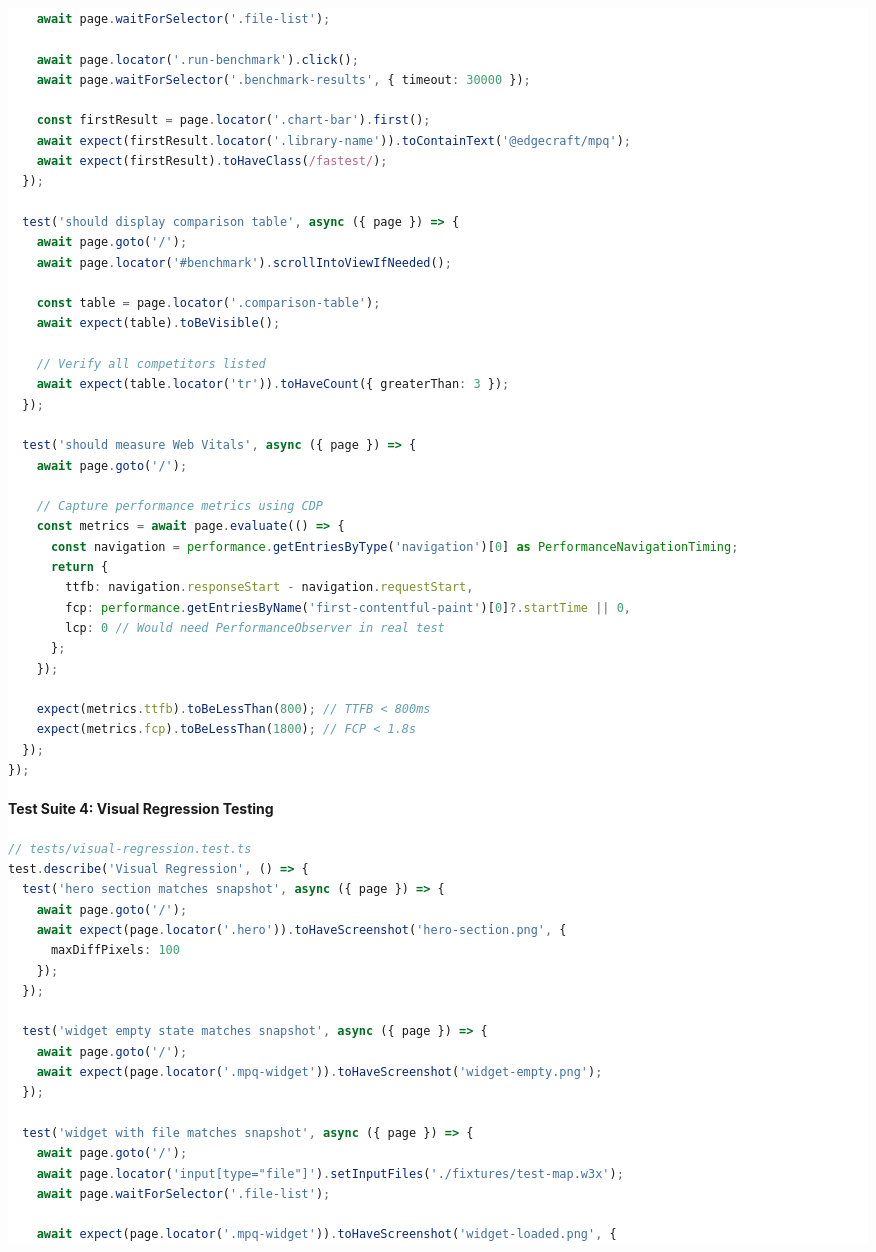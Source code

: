```typescript
    await page.waitForSelector('.file-list');

    await page.locator('.run-benchmark').click();
    await page.waitForSelector('.benchmark-results', { timeout: 30000 });

    const firstResult = page.locator('.chart-bar').first();
    await expect(firstResult.locator('.library-name')).toContainText('@edgecraft/mpq');
    await expect(firstResult).toHaveClass(/fastest/);
  });

  test('should display comparison table', async ({ page }) => {
    await page.goto('/');
    await page.locator('#benchmark').scrollIntoViewIfNeeded();

    const table = page.locator('.comparison-table');
    await expect(table).toBeVisible();

    // Verify all competitors listed
    await expect(table.locator('tr')).toHaveCount({ greaterThan: 3 });
  });

  test('should measure Web Vitals', async ({ page }) => {
    await page.goto('/');

    // Capture performance metrics using CDP
    const metrics = await page.evaluate(() => {
      const navigation = performance.getEntriesByType('navigation')[0] as PerformanceNavigationTiming;
      return {
        ttfb: navigation.responseStart - navigation.requestStart,
        fcp: performance.getEntriesByName('first-contentful-paint')[0]?.startTime || 0,
        lcp: 0 // Would need PerformanceObserver in real test
      };
    });

    expect(metrics.ttfb).toBeLessThan(800); // TTFB < 800ms
    expect(metrics.fcp).toBeLessThan(1800); // FCP < 1.8s
  });
});
```

#### Test Suite 4: Visual Regression Testing
```typescript
// tests/visual-regression.test.ts
test.describe('Visual Regression', () => {
  test('hero section matches snapshot', async ({ page }) => {
    await page.goto('/');
    await expect(page.locator('.hero')).toHaveScreenshot('hero-section.png', {
      maxDiffPixels: 100
    });
  });

  test('widget empty state matches snapshot', async ({ page }) => {
    await page.goto('/');
    await expect(page.locator('.mpq-widget')).toHaveScreenshot('widget-empty.png');
  });

  test('widget with file matches snapshot', async ({ page }) => {
    await page.goto('/');
    await page.locator('input[type="file"]').setInputFiles('./fixtures/test-map.w3x');
    await page.waitForSelector('.file-list');

    await expect(page.locator('.mpq-widget')).toHaveScreenshot('widget-loaded.png', {
```